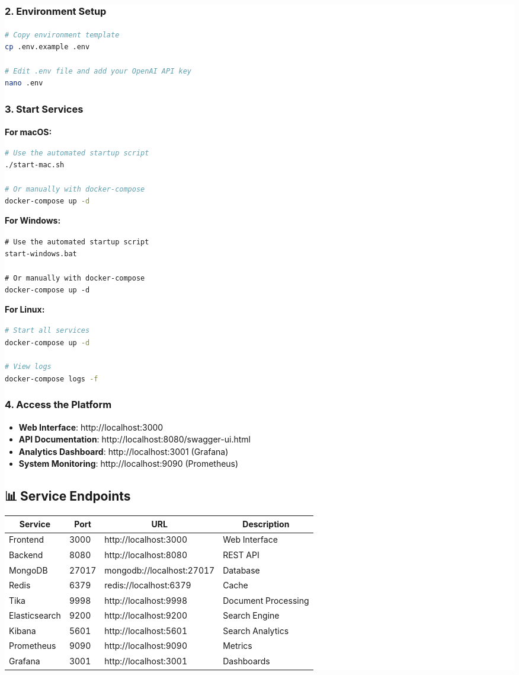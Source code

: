 ### 2. Environment Setup
```bash
# Copy environment template
cp .env.example .env

# Edit .env file and add your OpenAI API key
nano .env
```

### 3. Start Services

**For macOS:**
```bash
# Use the automated startup script
./start-mac.sh

# Or manually with docker-compose
docker-compose up -d
```

**For Windows:**
```batch
# Use the automated startup script
start-windows.bat

# Or manually with docker-compose
docker-compose up -d
```

**For Linux:**
```bash
# Start all services
docker-compose up -d

# View logs
docker-compose logs -f
```

### 4. Access the Platform
- **Web Interface**: http://localhost:3000
- **API Documentation**: http://localhost:8080/swagger-ui.html
- **Analytics Dashboard**: http://localhost:3001 (Grafana)
- **System Monitoring**: http://localhost:9090 (Prometheus)

## 📊 Service Endpoints

| Service | Port | URL | Description |
|---------|------|-----|-------------|
| Frontend | 3000 | http://localhost:3000 | Web Interface |
| Backend | 8080 | http://localhost:8080 | REST API |
| MongoDB | 27017 | mongodb://localhost:27017 | Database |
| Redis | 6379 | redis://localhost:6379 | Cache |
| Tika | 9998 | http://localhost:9998 | Document Processing |
| Elasticsearch | 9200 | http://localhost:9200 | Search Engine |
| Kibana | 5601 | http://localhost:5601 | Search Analytics |
| Prometheus | 9090 | http://localhost:9090 | Metrics |
| Grafana | 3001 | http://localhost:3001 | Dashboards |
